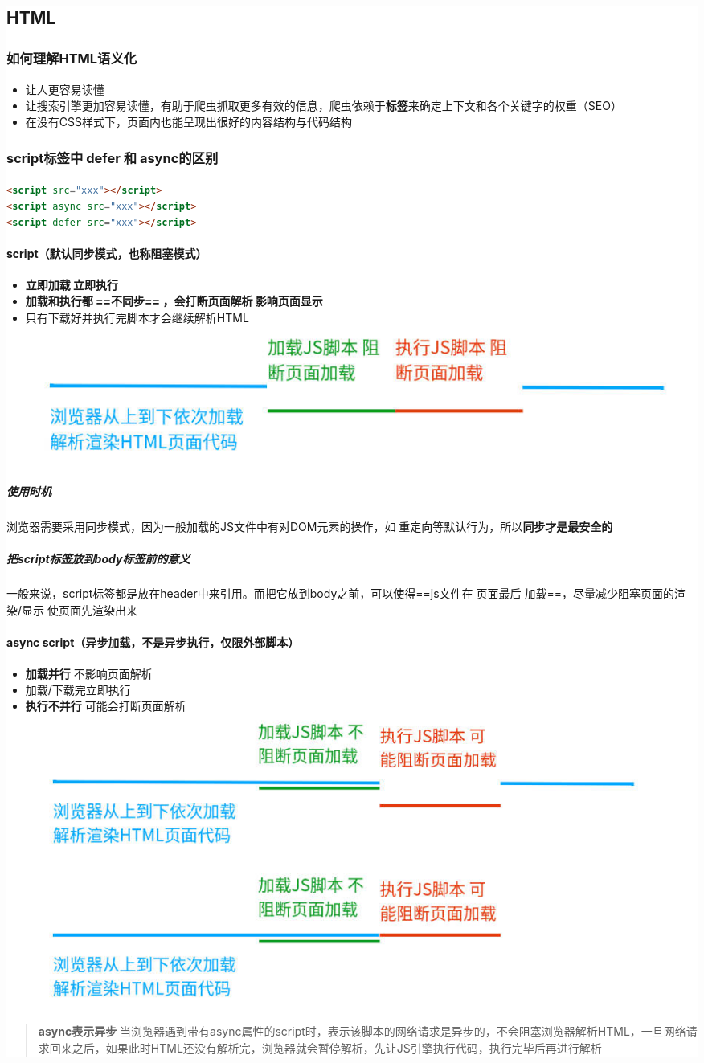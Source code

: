 ## HTML
### 如何理解HTML语义化
* 让人更容易读懂
* 让搜索引擎更加容易读懂，有助于爬虫抓取更多有效的信息，爬虫依赖于**标签**来确定上下文和各个关键字的权重（SEO）
* 在没有CSS样式下，页面内也能呈现出很好的内容结构与代码结构
### script标签中 defer 和 async的区别
```html
<script src="xxx"></script>
<script async src="xxx"></script>
<script defer src="xxx"></script>
```
#### script（默认同步模式，也称阻塞模式）
* **立即加载 立即执行**
* **加载和执行都 ==不同步== ，会打断页面解析 影响页面显示**
* 只有下载好并执行完脚本才会继续解析HTML
![](images/同步模式.jpg)
##### 使用时机
浏览器需要采用同步模式，因为一般加载的JS文件中有对DOM元素的操作，如 重定向等默认行为，所以**同步才是最安全的**
##### 把script标签放到body标签前的意义
一般来说，script标签都是放在header中来引用。而把它放到body之前，可以使得==js文件在 页面最后 加载==，尽量减少阻塞页面的渲染/显示 使页面先渲染出来

#### async script（异步加载，不是异步执行，仅限外部脚本）
* **加载并行** 不影响页面解析
* 加载/下载完立即执行
* **执行不并行** 可能会打断页面解析
![](images/异步模式.jpg)
> **async表示异步**
    当浏览器遇到带有async属性的script时，表示该脚本的网络请求是异步的，不会阻塞浏览器解析HTML，一旦网络请求回来之后，如果此时HTML还没有解析完，浏览器就会暂停解析，先让JS引擎执行代码，执行完毕后再进行解析
